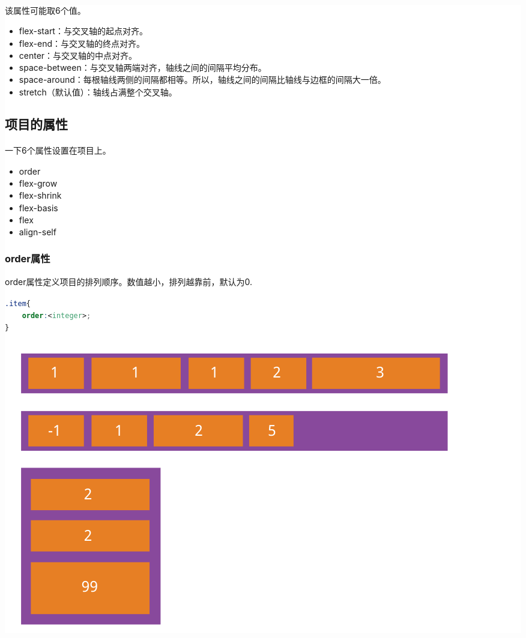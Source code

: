 该属性可能取6个值。
  - flex-start：与交叉轴的起点对齐。
  - flex-end：与交叉轴的终点对齐。
  - center：与交叉轴的中点对齐。
  - space-between：与交叉轴两端对齐，轴线之间的间隔平均分布。
  - space-around：每根轴线两侧的间隔都相等。所以，轴线之间的间隔比轴线与边框的间隔大一倍。
  - stretch（默认值）：轴线占满整个交叉轴。

## 项目的属性

一下6个属性设置在项目上。
- order
- flex-grow
- flex-shrink
- flex-basis
- flex
- align-self

### order属性

order属性定义项目的排列顺序。数值越小，排列越靠前，默认为0.

```css
.item{
    order:<integer>;
}
```
![](resource/order.png)
